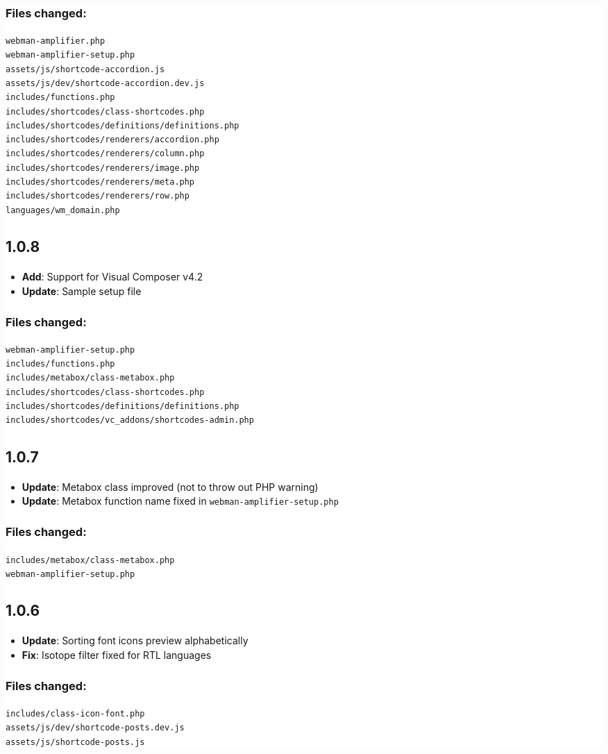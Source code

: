 ### Files changed:

	webman-amplifier.php
	webman-amplifier-setup.php
	assets/js/shortcode-accordion.js
	assets/js/dev/shortcode-accordion.dev.js
	includes/functions.php
	includes/shortcodes/class-shortcodes.php
	includes/shortcodes/definitions/definitions.php
	includes/shortcodes/renderers/accordion.php
	includes/shortcodes/renderers/column.php
	includes/shortcodes/renderers/image.php
	includes/shortcodes/renderers/meta.php
	includes/shortcodes/renderers/row.php
	languages/wm_domain.php


## 1.0.8

* **Add**: Support for Visual Composer v4.2
* **Update**: Sample setup file

### Files changed:

	webman-amplifier-setup.php
	includes/functions.php
	includes/metabox/class-metabox.php
	includes/shortcodes/class-shortcodes.php
	includes/shortcodes/definitions/definitions.php
	includes/shortcodes/vc_addons/shortcodes-admin.php


## 1.0.7

* **Update**: Metabox class improved (not to throw out PHP warning)
* **Update**: Metabox function name fixed in `webman-amplifier-setup.php`

### Files changed:

	includes/metabox/class-metabox.php
	webman-amplifier-setup.php


## 1.0.6

* **Update**: Sorting font icons preview alphabetically
* **Fix**: Isotope filter fixed for RTL languages

### Files changed:

	includes/class-icon-font.php
	assets/js/dev/shortcode-posts.dev.js
	assets/js/shortcode-posts.js
